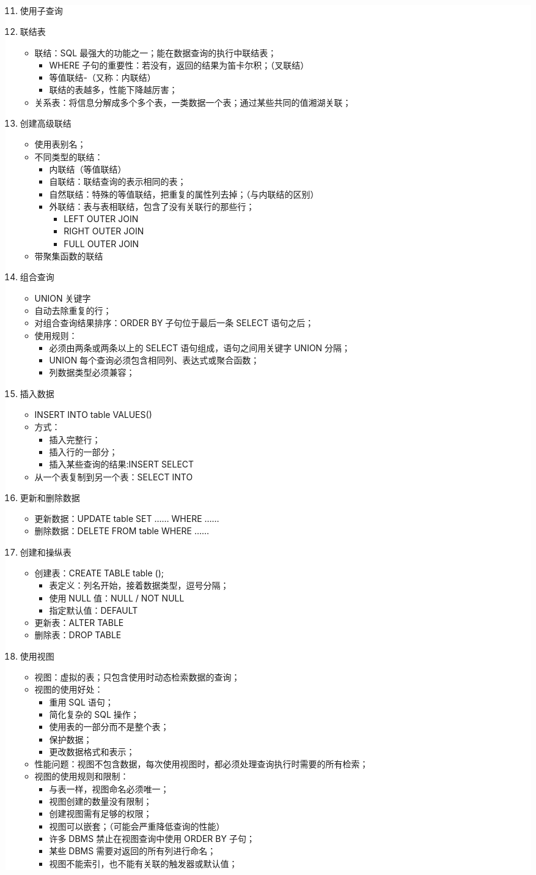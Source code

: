 11. 使用子查询
12. 联结表
    +  联结：SQL 最强大的功能之一；能在数据查询的执行中联结表；
        +  WHERE 子句的重要性：若没有，返回的结果为笛卡尔积；（叉联结）
        +  等值联结-（又称：内联结）
        +  联结的表越多，性能下降越厉害；
    +  关系表：将信息分解成多个多个表，一类数据一个表；通过某些共同的值湘湖关联；
    
13. 创建高级联结
    +  使用表别名；
    +  不同类型的联结：
        +  内联结（等值联结）
        +  自联结：联结查询的表示相同的表；
        +  自然联结：特殊的等值联结，把重复的属性列去掉；（与内联结的区别）
        +  外联结：表与表相联结，包含了没有关联行的那些行；
            +  LEFT OUTER JOIN
            +  RIGHT OUTER JOIN
            +  FULL OUTER JOIN
    +  带聚集函数的联结
    
14. 组合查询
    +  UNION 关键字
    +  自动去除重复的行；
    +  对组合查询结果排序：ORDER BY 子句位于最后一条 SELECT 语句之后； 
    +  使用规则：
        +  必须由两条或两条以上的 SELECT 语句组成，语句之间用关键字 UNION 分隔；
        +  UNION 每个查询必须包含相同列、表达式或聚合函数；
        +  列数据类型必须兼容；
        
15. 插入数据
    +  INSERT INTO table VALUES()
    +  方式：
        +  插入完整行；
        +  插入行的一部分；
        +  插入某些查询的结果:INSERT SELECT 
    +  从一个表复制到另一个表：SELECT INTO

16. 更新和删除数据
    +  更新数据：UPDATE table SET …… WHERE ……
    +  删除数据：DELETE FROM table WHERE ……
    
17. 创建和操纵表
    +  创建表：CREATE TABLE table ();
        +  表定义：列名开始，接着数据类型，逗号分隔；
        +  使用 NULL 值：NULL / NOT NULL
        +  指定默认值：DEFAULT 
    +  更新表：ALTER TABLE
    +  删除表：DROP TABLE
    
18. 使用视图
    +  视图：虚拟的表；只包含使用时动态检索数据的查询；
    +  视图的使用好处：
        +  重用 SQL 语句；
        +  简化复杂的 SQL 操作；
        +  使用表的一部分而不是整个表；
        +  保护数据；
        +  更改数据格式和表示；
    +  性能问题：视图不包含数据，每次使用视图时，都必须处理查询执行时需要的所有检索；
    +  视图的使用规则和限制：
        +  与表一样，视图命名必须唯一；
        +  视图创建的数量没有限制；
        +  创建视图需有足够的权限；
        +  视图可以嵌套；（可能会严重降低查询的性能）
        +  许多 DBMS 禁止在视图查询中使用 ORDER BY 子句；
        +  某些 DBMS 需要对返回的所有列进行命名；
        +  视图不能索引，也不能有关联的触发器或默认值；